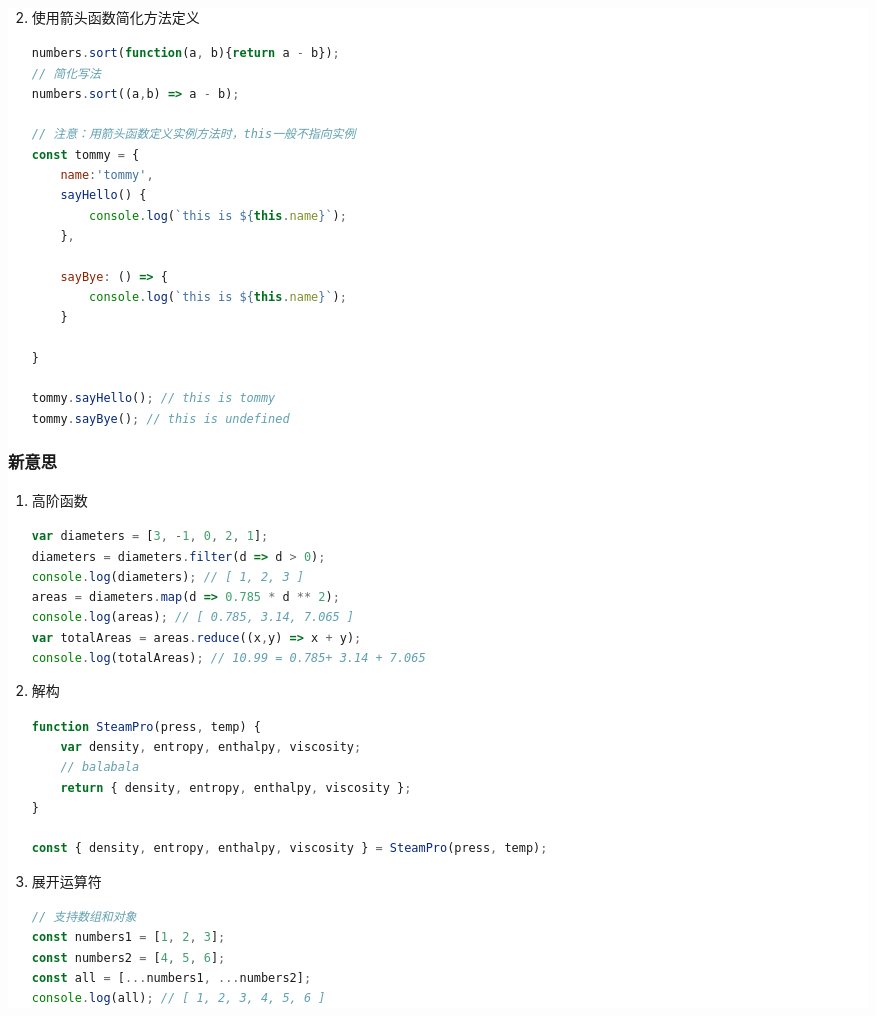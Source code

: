 2. 使用箭头函数简化方法定义
   
   ```javascript
   numbers.sort(function(a, b){return a - b});
   // 简化写法
   numbers.sort((a,b) => a - b);
   
   // 注意：用箭头函数定义实例方法时，this一般不指向实例
   const tommy = {
       name:'tommy',
       sayHello() {
           console.log(`this is ${this.name}`);
       },
   
       sayBye: () => {
           console.log(`this is ${this.name}`);
       }
   
   }
   
   tommy.sayHello(); // this is tommy
   tommy.sayBye(); // this is undefined 
   ```


### 新意思

1. 高阶函数
   
   ```javascript
   var diameters = [3, -1, 0, 2, 1];
   diameters = diameters.filter(d => d > 0);
   console.log(diameters); // [ 1, 2, 3 ]
   areas = diameters.map(d => 0.785 * d ** 2);
   console.log(areas); // [ 0.785, 3.14, 7.065 ]
   var totalAreas = areas.reduce((x,y) => x + y);
   console.log(totalAreas); // 10.99 = 0.785+ 3.14 + 7.065
   ```


2. 解构
   
   ```javascript
   function SteamPro(press, temp) {
       var density, entropy, enthalpy, viscosity;
       // balabala
       return { density, entropy, enthalpy, viscosity };
   }
   
   const { density, entropy, enthalpy, viscosity } = SteamPro(press, temp);
   ```

3. 展开运算符
   
   ```javascript
   // 支持数组和对象
   const numbers1 = [1, 2, 3];
   const numbers2 = [4, 5, 6];
   const all = [...numbers1, ...numbers2];
   console.log(all); // [ 1, 2, 3, 4, 5, 6 ]
   ```
